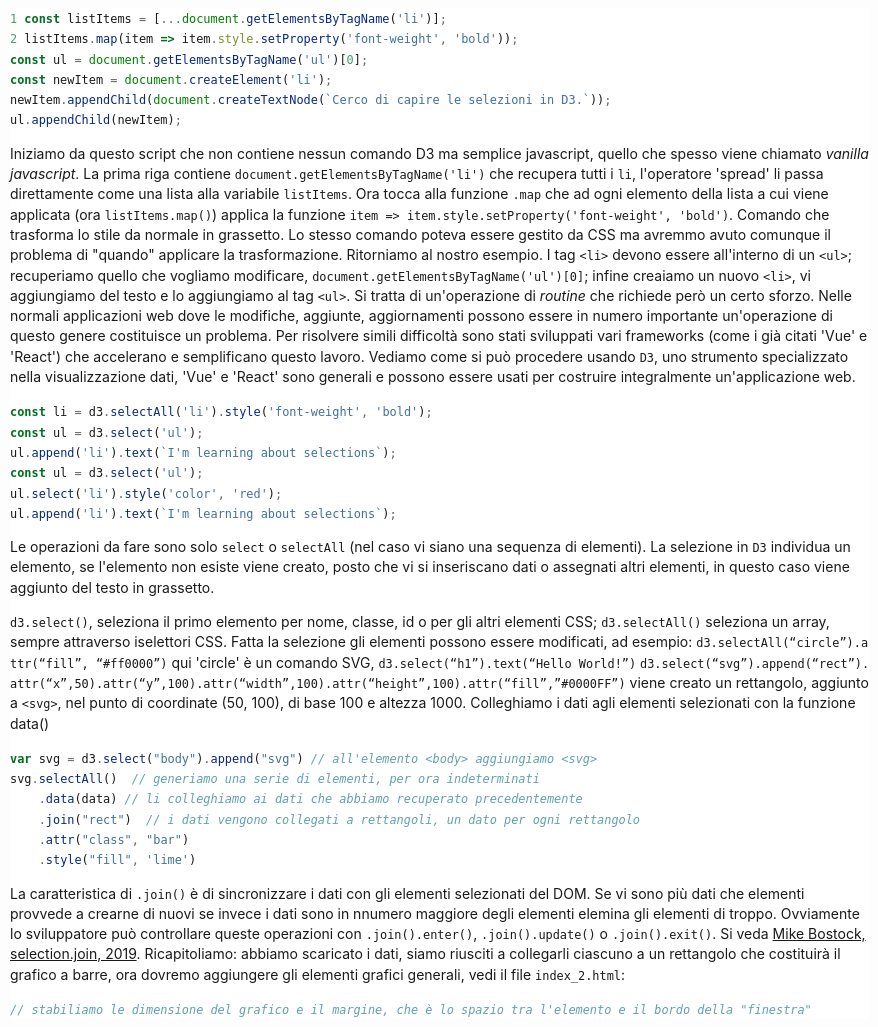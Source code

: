 ```javascript
1 const listItems = [...document.getElementsByTagName('li')];
2 listItems.map(item => item.style.setProperty('font-weight', 'bold'));
const ul = document.getElementsByTagName('ul')[0];
const newItem = document.createElement('li');
newItem.appendChild(document.createTextNode(`Cerco di capire le selezioni in D3.`));
ul.appendChild(newItem);
```
Iniziamo da questo script che non contiene nessun comando D3 ma semplice javascript, quello che spesso viene chiamato _vanilla javascript_. La prima riga contiene 
`document.getElementsByTagName('li')` che recupera tutti i `li`, l'operatore 'spread' li passa direttamente come una lista alla variabile `listItems`. Ora tocca alla funzione `.map` che ad ogni elemento della lista a cui viene applicata (ora `listItems.map()`) applica la funzione `item => item.style.setProperty('font-weight', 'bold')`. Comando che trasforma lo stile da normale in grassetto. Lo stesso comando poteva essere gestito da CSS ma avremmo avuto comunque il problema di "quando" applicare la trasformazione.  Ritorniamo al nostro esempio. I tag `<li>` devono essere all'interno di un `<ul>`; recuperiamo quello che vogliamo modificare, `document.getElementsByTagName('ul')[0]`; infine creaiamo un nuovo `<li>`, vi aggiungiamo del testo e lo aggiungiamo al tag `<ul>`. Si tratta di un'operazione di _routine_ che richiede però un certo sforzo. Nelle normali applicazioni web dove le modifiche, aggiunte, aggiornamenti possono essere in numero importante un'operazione di questo genere costituisce un problema. Per risolvere simili difficoltà sono stati sviluppati vari frameworks (come i già citati 'Vue' e 'React') che accelerano e semplificano questo lavoro.
Vediamo come si può procedere usando `D3`, uno strumento specializzato nella visualizzazione dati, 'Vue' e 'React' sono generali e possono essere usati per costruire integralmente un'applicazione web.  

```javascript
const li = d3.selectAll('li').style('font-weight', 'bold');
const ul = d3.select('ul');
ul.append('li').text(`I'm learning about selections`);
const ul = d3.select('ul');
ul.select('li').style('color', 'red');
ul.append('li').text(`I'm learning about selections`);
```
Le operazioni da fare sono solo `select` o `selectAll` (nel caso vi siano una sequenza di elementi). La selezione in `D3` individua un elemento, se l'elemento non esiste viene creato, posto che vi si inseriscano dati o assegnati altri elementi, in questo caso viene aggiunto del testo in grassetto.

`d3.select()`, seleziona il primo elemento per nome, classe, id o per gli altri elementi CSS;
`d3.selectAll()` seleziona un array, sempre attraverso iselettori CSS.
Fatta la selezione gli elementi possono essere modificati, ad esempio:
`d3.selectAll(“circle”).attr(“fill”, “#ff0000”)` qui 'circle' è un comando SVG,
`d3.select(“h1”).text(“Hello World!”)`
`d3.select(“svg”).append(“rect”).attr(“x”,50).attr(“y”,100).attr(“width”,100).attr(“height”,100).attr(“fill”,”#0000FF”)` viene creato un rettangolo, aggiunto a `<svg>`, nel punto di coordinate (50, 100), di base 100 e altezza 1000.
Colleghiamo i dati agli elementi selezionati con la funzione data()
```javascript
var svg = d3.select("body").append("svg") // all'elemento <body> aggiungiamo <svg>
svg.selectAll()  // generiamo una serie di elementi, per ora indeterminati
    .data(data) // li colleghiamo ai dati che abbiamo recuperato precedentemente
    .join("rect")  // i dati vengono collegati a rettangoli, un dato per ogni rettangolo
    .attr("class", "bar")
    .style("fill", 'lime')
```
La caratteristica di `.join()` è di sincronizzare i dati con gli elementi selezionati del DOM. Se vi sono più dati che elementi provvede a crearne di nuovi se invece i dati sono in nnumero maggiore degli elementi elemina gli elementi di troppo. Ovviamente lo sviluppatore può controllare queste operazioni con `.join().enter()`, `.join().update()` o `.join().exit()`. Si veda [Mike Bostock, selection.join, 2019](https://observablehq.com/@d3/selection-join).
Ricapitoliamo: abbiamo scaricato i dati, siamo riusciti a collegarli ciascuno a un rettangolo che costituirà il grafico a barre, ora dovremo aggiungere gli elementi grafici generali, vedi il file `index_2.html`:
```javascript
// stabiliamo le dimensione del grafico e il margine, che è lo spazio tra l'elemento e il bordo della "finestra"
```